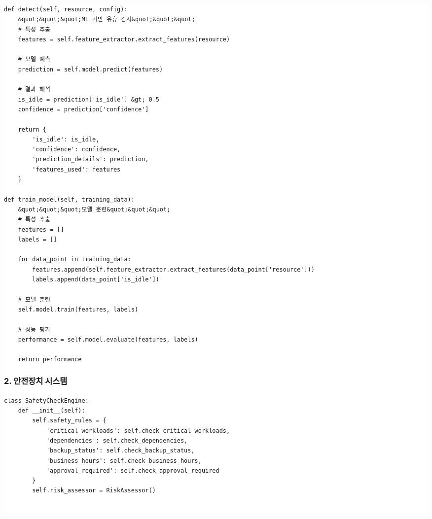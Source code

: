    def detect(self, resource, config):
        &quot;&quot;&quot;ML 기반 유휴 감지&quot;&quot;&quot;
        # 특성 추출
        features = self.feature_extractor.extract_features(resource)

        # 모델 예측
        prediction = self.model.predict(features)

        # 결과 해석
        is_idle = prediction['is_idle'] &gt; 0.5
        confidence = prediction['confidence']

        return {
            'is_idle': is_idle,
            'confidence': confidence,
            'prediction_details': prediction,
            'features_used': features
        }

    def train_model(self, training_data):
        &quot;&quot;&quot;모델 훈련&quot;&quot;&quot;
        # 특성 추출
        features = []
        labels = []

        for data_point in training_data:
            features.append(self.feature_extractor.extract_features(data_point['resource']))
            labels.append(data_point['is_idle'])

        # 모델 훈련
        self.model.train(features, labels)

        # 성능 평가
        performance = self.model.evaluate(features, labels)

        return performance
</code></pre>

<h3 id="2">2. 안전장치 시스템</h3>
<pre class="codehilite"><code class="language-python">class SafetyCheckEngine:
    def __init__(self):
        self.safety_rules = {
            'critical_workloads': self.check_critical_workloads,
            'dependencies': self.check_dependencies,
            'backup_status': self.check_backup_status,
            'business_hours': self.check_business_hours,
            'approval_required': self.check_approval_required
        }
        self.risk_assessor = RiskAssessor()
